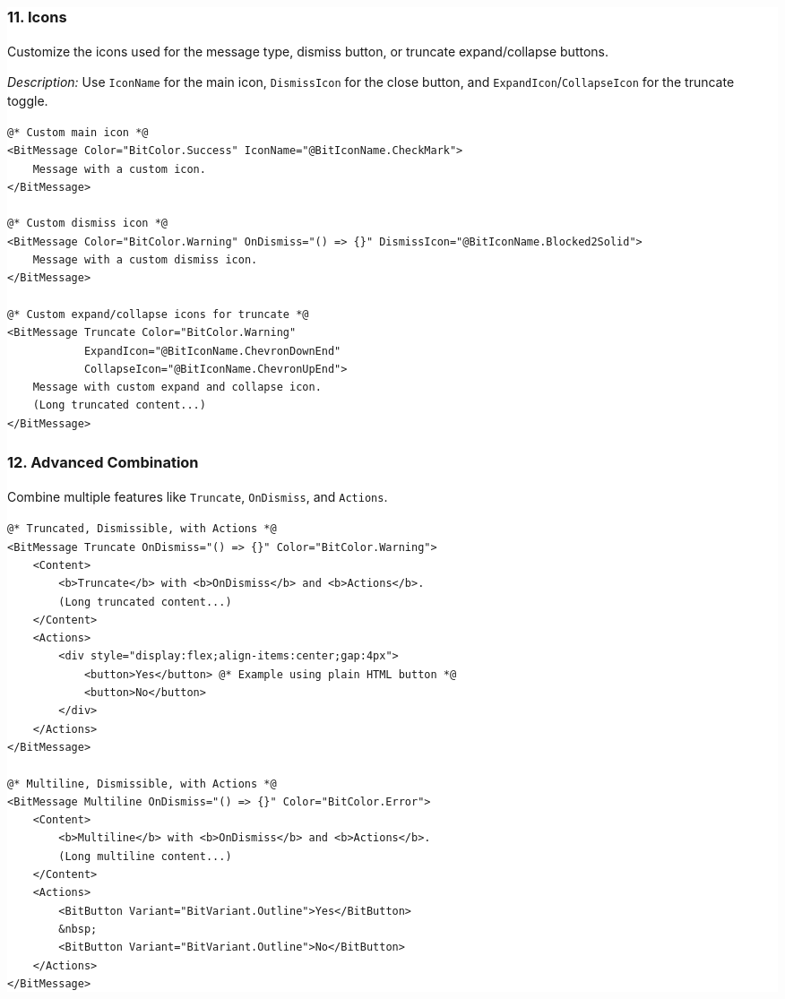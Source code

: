 ### 11. Icons

Customize the icons used for the message type, dismiss button, or truncate expand/collapse buttons.

*Description:* Use `IconName` for the main icon, `DismissIcon` for the close button, and `ExpandIcon`/`CollapseIcon` for the truncate toggle.

```cshtml
@* Custom main icon *@
<BitMessage Color="BitColor.Success" IconName="@BitIconName.CheckMark">
    Message with a custom icon.
</BitMessage>

@* Custom dismiss icon *@
<BitMessage Color="BitColor.Warning" OnDismiss="() => {}" DismissIcon="@BitIconName.Blocked2Solid">
    Message with a custom dismiss icon.
</BitMessage>

@* Custom expand/collapse icons for truncate *@
<BitMessage Truncate Color="BitColor.Warning"
            ExpandIcon="@BitIconName.ChevronDownEnd"
            CollapseIcon="@BitIconName.ChevronUpEnd">
    Message with custom expand and collapse icon.
    (Long truncated content...)
</BitMessage>
```

### 12. Advanced Combination

Combine multiple features like `Truncate`, `OnDismiss`, and `Actions`.

```cshtml
@* Truncated, Dismissible, with Actions *@
<BitMessage Truncate OnDismiss="() => {}" Color="BitColor.Warning">
    <Content>
        <b>Truncate</b> with <b>OnDismiss</b> and <b>Actions</b>.
        (Long truncated content...)
    </Content>
    <Actions>
        <div style="display:flex;align-items:center;gap:4px">
            <button>Yes</button> @* Example using plain HTML button *@
            <button>No</button>
        </div>
    </Actions>
</BitMessage>

@* Multiline, Dismissible, with Actions *@
<BitMessage Multiline OnDismiss="() => {}" Color="BitColor.Error">
    <Content>
        <b>Multiline</b> with <b>OnDismiss</b> and <b>Actions</b>.
        (Long multiline content...)
    </Content>
    <Actions>
        <BitButton Variant="BitVariant.Outline">Yes</BitButton>
        &nbsp;
        <BitButton Variant="BitVariant.Outline">No</BitButton>
    </Actions>
</BitMessage>
```
